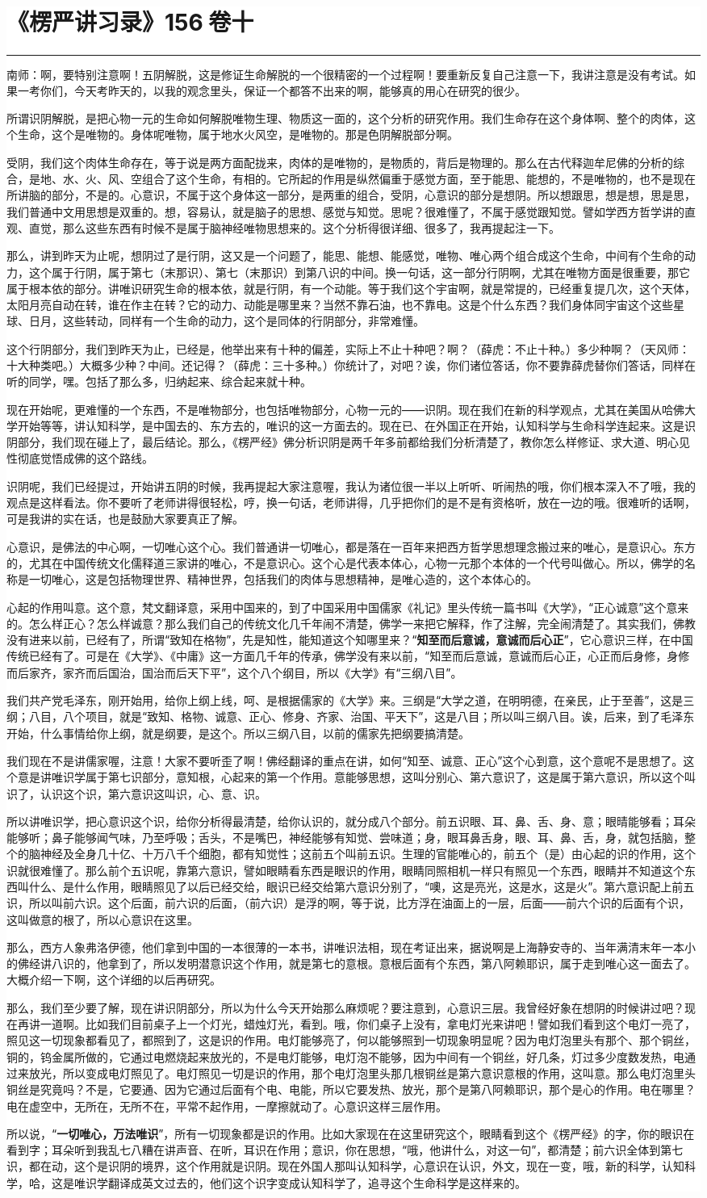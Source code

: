 # 《楞严讲习录》156 卷十

------

南师：啊，要特别注意啊！五阴解脱，这是修证生命解脱的一个很精密的一个过程啊！要重新反复自己注意一下，我讲注意是没有考试。如果一考你们，今天考昨天的，以我的观念里头，保证一个都答不出来的啊，能够真的用心在研究的很少。

所谓识阴解脱，是把心物一元的生命如何解脱唯物生理、物质这一面的，这个分析的研究作用。我们生命存在这个身体啊、整个的肉体，这个生命，这个是唯物的。身体呢唯物，属于地水火风空，是唯物的。那是色阴解脱部分啊。

受阴，我们这个肉体生命存在，等于说是两方面配拢来，肉体的是唯物的，是物质的，背后是物理的。那么在古代释迦牟尼佛的分析的综合，是地、水、火、风、空组合了这个生命，有相的。它所起的作用是纵然偏重于感觉方面，至于能思、能想的，不是唯物的，也不是现在所讲脑的部分，不是的。心意识，不属于这个身体这一部分，是两重的组合，受阴，心意识的部分是想阴。所以想跟思，想是想，思是思，我们普通中文用思想是双重的。想，容易认，就是脑子的思想、感觉与知觉。思呢？很难懂了，不属于感觉跟知觉。譬如学西方哲学讲的直观、直觉，那么这些东西有时候不是属于脑神经唯物思想来的。这个分析得很详细、很多了，我再提起注一下。

那么，讲到昨天为止呢，想阴过了是行阴，这又是一个问题了，能思、能想、能感觉，唯物、唯心两个组合成这个生命，中间有个生命的动力，这个属于行阴，属于第七（末那识）、第七（末那识）到第八识的中间。换一句话，这一部分行阴啊，尤其在唯物方面是很重要，那它属于根本依的部分。讲唯识研究生命的根本依，就是行阴，有一个动能。等于我们这个宇宙啊，就是常提的，已经重复提几次，这个天体，太阳月亮自动在转，谁在作主在转？它的动力、动能是哪里来？当然不靠石油，也不靠电。这是个什么东西？我们身体同宇宙这个这些星球、日月，这些转动，同样有一个生命的动力，这个是同体的行阴部分，非常难懂。

这个行阴部分，我们到昨天为止，已经是，他举出来有十种的偏差，实际上不止十种吧？啊？（薛虎：不止十种。）多少种啊？（天风师：十大种类吧。）大概多少种？中间。还记得？（薛虎：三十多种。）你统计了，对吧？诶，你们诸位答话，你不要靠薛虎替你们答话，同样在听的同学，嘿。包括了那么多，归纳起来、综合起来就十种。

现在开始呢，更难懂的一个东西，不是唯物部分，也包括唯物部分，心物一元的——识阴。现在我们在新的科学观点，尤其在美国从哈佛大学开始等等，讲认知科学，是中国去的、东方去的，唯识的这一方面去的。现在已、在外国正在开始，认知科学与生命科学连起来。这是识阴部分，我们现在碰上了，最后结论。那么，《楞严经》佛分析识阴是两千年多前都给我们分析清楚了，教你怎么样修证、求大道、明心见性彻底觉悟成佛的这个路线。

识阴呢，我们已经提过，开始讲五阴的时候，我再提起大家注意喔，我认为诸位很一半以上听听、听闹热的哦，你们根本深入不了哦，我的观点是这样看法。你不要听了老师讲得很轻松，哼，换一句话，老师讲得，几乎把你们的是不是有资格听，放在一边的哦。很难听的话啊，可是我讲的实在话，也是鼓励大家要真正了解。

心意识，是佛法的中心啊，一切唯心这个心。我们普通讲一切唯心，都是落在一百年来把西方哲学思想理念搬过来的唯心，是意识心。东方的，尤其在中国传统文化儒释道三家讲的唯心，不是意识心。这个心是代表本体心，心物一元那个本体的一个代号叫做心。所以，佛学的名称是一切唯心，这是包括物理世界、精神世界，包括我们的肉体与思想精神，是唯心造的，这个本体心的。

心起的作用叫意。这个意，梵文翻译意，采用中国来的，到了中国采用中国儒家《礼记》里头传统一篇书叫《大学》，“正心诚意”这个意来的。怎么样正心？怎么样诚意？那么我们自己的传统文化几千年闹不清楚，佛学一来把它解释，作了注解，完全闹清楚了。其实我们，佛教没有进来以前，已经有了，所谓“致知在格物”，先是知性，能知道这个知哪里来？“**知至而后意诚，意诚而后心正**”，它心意识三样，在中国传统已经有了。可是在《大学》、《中庸》这一方面几千年的传承，佛学没有来以前，“知至而后意诚，意诚而后心正，心正而后身修，身修而后家齐，家齐而后国治，国治而后天下平”，这个八个纲目，所以《大学》有“三纲八目”。

我们共产党毛泽东，刚开始用，给你上纲上线，呵、是根据儒家的《大学》来。三纲是“大学之道，在明明德，在亲民，止于至善”，这是三纲；八目，八个项目，就是“致知、格物、诚意、正心、修身、齐家、治国、平天下”，这是八目；所以叫三纲八目。诶，后来，到了毛泽东开始，什么事情给你上纲，就是纲要，是这个。所以三纲八目，以前的儒家先把纲要搞清楚。

我们现在不是讲儒家喔，注意！大家不要听歪了啊！佛经翻译的重点在讲，如何“知至、诚意、正心”这个心到意，这个意呢不是思想了。这个意是讲唯识学属于第七识部分，意知根，心起来的第一个作用。意能够思想，这叫分别心、第六意识了，这是属于第六意识，所以这个叫识了，认识这个识，第六意识这叫识，心、意、识。

所以讲唯识学，把心意识这个识，给你分析得最清楚，给你认识的，就分成八个部分。前五识眼、耳、鼻、舌、身、意；眼晴能够看；耳朵能够听；鼻子能够闻气味，乃至呼吸；舌头，不是嘴巴，神经能够有知觉、尝味道；身，眼耳鼻舌身，眼、耳、鼻、舌，身，就包括脑，整个的脑神经及全身几十亿、十万八千个细胞，都有知觉性；这前五个叫前五识。生理的官能唯心的，前五个（是）由心起的识的作用，这个识就很难懂了。那么前个五识呢，靠第六意识，譬如眼睛看东西是眼识的作用，眼睛同照相机一样只有照见一个东西，眼睛并不知道这个东西叫什么、是什么作用，眼睛照见了以后已经交给，眼识已经交给第六意识分别了，“噢，这是亮光，这是水，这是火”。第六意识配上前五识，所以叫前六识。这个后面，前六识的后面，（前六识）是浮的啊，等于说，比方浮在油面上的一层，后面——前六个识的后面有个识，这叫做意的根了，所以心意识在这里。

那么，西方人象弗洛伊德，他们拿到中国的一本很薄的一本书，讲唯识法相，现在考证出来，据说啊是上海静安寺的、当年满清末年一本小的佛经讲八识的，他拿到了，所以发明潜意识这个作用，就是第七的意根。意根后面有个东西，第八阿赖耶识，属于走到唯心这一面去了。大概介绍一下啊，这个详细的以后再研究。

那么，我们至少要了解，现在讲识阴部分，所以为什么今天开始那么麻烦呢？要注意到，心意识三层。我曾经好象在想阴的时候讲过吧？现在再讲一道啊。比如我们目前桌子上一个灯光，蜡烛灯光，看到。哦，你们桌子上没有，拿电灯光来讲吧！譬如我们看到这个电灯一亮了，照见这一切现象都看见了，都照到了，这是识的作用。电灯能够亮了，何以能够照到一切现象明显呢？因为电灯泡里头有那个、那个铜丝，铜的，钨金属所做的，它通过电燃烧起来放光的，不是电灯能够，电灯泡不能够，因为中间有一个铜丝，好几条，灯过多少度数发热，电通过来放光，所以变成电灯照见了。电灯照见一切是识的作用，那个电灯泡里头那几根铜丝是第六意识意根的作用，这叫意。那么电灯泡里头铜丝是究竟吗？不是，它要通、因为它通过后面有个电、电能，所以它要发热、放光，那个是第八阿赖耶识，那个是心的作用。电在哪里？电在虚空中，无所在，无所不在，平常不起作用，一摩擦就动了。心意识这样三层作用。

所以说，“**一切唯心，万法唯识**”，所有一切现象都是识的作用。比如大家现在在这里研究这个，眼睛看到这个《楞严经》的字，你的眼识在看到字；耳朵听到我乱七八糟在讲声音、在听，耳识在作用；意识，你在思想，“哦，他讲什么，对这一句”，都清楚；前六识全体到第七识，都在动，这个是识阴的境界，这个作用就是识阴。现在外国人那叫认知科学，心意识在认识，外文，现在一变，哦，新的科学，认知科学，哈，这是唯识学翻译成英文过去的，他们这个识字变成认知科学了，追寻这个生命科学是这样来的。
